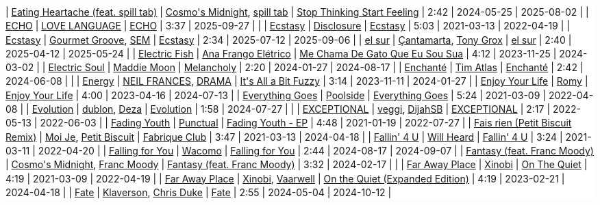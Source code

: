 | [Eating Heartache (feat. spill tab)](https://open.spotify.com/track/6av2VhdqgE87rHJVaqtOfS) | [Cosmo's Midnight](https://open.spotify.com/artist/4VivsO1n4n2Mi2Btyb5gfL), [spill tab](https://open.spotify.com/artist/3qqkHeEhezlIaNj1vFYH2r) | [Stop Thinking Start Feeling](https://open.spotify.com/album/1m3JuJHtgpkuoMFtxCpoSS) | 2:42 | 2024-05-25 | 2025-08-02 |
| [ECHO](https://open.spotify.com/track/7nX0P2HvYgT4ikzSlpXmSi) | [LOVE LANGUAGE](https://open.spotify.com/artist/1S6Yd5OflS0VBmlfxlSoTM) | [ECHO](https://open.spotify.com/album/6tgSIBEbMC7QVHwTq92GI6) | 3:37 | 2025-09-27 |  |
| [Ecstasy](https://open.spotify.com/track/5wzGHgamBPcqrWwuhGDfam) | [Disclosure](https://open.spotify.com/artist/6nS5roXSAGhTGr34W6n7Et) | [Ecstasy](https://open.spotify.com/album/6BcSwoWKyFgB4CoVIYLxac) | 5:03 | 2021-03-13 | 2022-04-19 |
| [Ecstasy](https://open.spotify.com/track/333JphECeA2WEG7ioqRl7A) | [Gourmet Groove](https://open.spotify.com/artist/3aOSAaJGgJoMM44sekh3aG), [SEM](https://open.spotify.com/artist/0JpJNoSn9W5CtFDzjipKyD) | [Ecstasy](https://open.spotify.com/album/1Z27SzwBoFMwIrh6crcVWN) | 2:34 | 2025-07-12 | 2025-09-06 |
| [el sur](https://open.spotify.com/track/0XztUZe3YjkeHByWXKLlyM) | [Çantamarta](https://open.spotify.com/artist/5Ayb9yqemFxECJB8LEG8ln), [Tony Grox](https://open.spotify.com/artist/2JtSnG15nk4gxjlFG7aocD) | [el sur](https://open.spotify.com/album/0LBBkVKzKtzhX6WUoQZ3cH) | 2:40 | 2025-04-12 | 2025-05-24 |
| [Electric Fish](https://open.spotify.com/track/2i90BhQ6Mfvrd8yHRTHyZx) | [Ana Frango Elétrico](https://open.spotify.com/artist/7uvxsk688pwnBNA62cTKS1) | [Me Chama De Gato Que Eu Sou Sua](https://open.spotify.com/album/6UZpK4jB5MYVYJpwwi2mbP) | 4:12 | 2023-11-25 | 2024-03-02 |
| [Electric Soul](https://open.spotify.com/track/3bhwkMjQpHAHWjbYt17mEv) | [Maddie Moon](https://open.spotify.com/artist/4Bpw0DO4ri8ngNl38rLkDS) | [Melancholy](https://open.spotify.com/album/4vW0eQKEuPKQmiL1dS59iI) | 2:20 | 2024-01-27 | 2024-08-17 |
| [Enchanté](https://open.spotify.com/track/10wbN21d8FXT0cFIaCw1yV) | [Tim Atlas](https://open.spotify.com/artist/3CiuXDKttPUT0tWGHicFUH) | [Enchanté](https://open.spotify.com/album/563FrJ2AfhKQj1nqYCISaM) | 2:42 | 2024-06-08 |  |
| [Energy](https://open.spotify.com/track/5MKNjfIpldYwoMIn3xRbQh) | [NEIL FRANCES](https://open.spotify.com/artist/587PA35pRGL1JwQr6idJbb), [DRAMA](https://open.spotify.com/artist/7LvvNoUPwTZpgXDWBRrfHg) | [It's All a Bit Fuzzy](https://open.spotify.com/album/5Bt0eWwW0SAFvsgeH2SPJL) | 3:14 | 2023-11-11 | 2024-01-27 |
| [Enjoy Your Life](https://open.spotify.com/track/0yM2YvOGR3cBIoWBeFdtmS) | [Romy](https://open.spotify.com/artist/3X2DdnmoANw8Rg8luHyZQb) | [Enjoy Your Life](https://open.spotify.com/album/7Kb95mdNRyzLjpXA7piX3N) | 4:00 | 2023-04-16 | 2024-07-13 |
| [Everything Goes](https://open.spotify.com/track/6XyAYhsz7lOEjcsvhmp1zy) | [Poolside](https://open.spotify.com/artist/5szdY7KaSi7epwyffrbV8c) | [Everything Goes](https://open.spotify.com/album/3w6jrYvgyPlSlMjOQnvGvT) | 5:24 | 2021-03-09 | 2022-04-08 |
| [Evolution](https://open.spotify.com/track/28P3hD5604xr8ZD2cpSqqV) | [dublon](https://open.spotify.com/artist/5Nzul0jB2OCPX7vmCFoJXD), [Deza](https://open.spotify.com/artist/2HoaVzOMwwXNauX5cjdXwg) | [Evolution](https://open.spotify.com/album/0WvP86fINZdLQX9d2VYuo3) | 1:58 | 2024-07-27 |  |
| [EXCEPTIONAL](https://open.spotify.com/track/2zg3Y2hKzNeo2qIVXkbKUf) | [veggi](https://open.spotify.com/artist/1hrOvw6197WGlXcIBJAp7v), [DijahSB](https://open.spotify.com/artist/4H9N7llvyhoddyD2oIrXWt) | [EXCEPTIONAL](https://open.spotify.com/album/0YlIlMvnAz21BWyCeLYNDl) | 2:17 | 2022-05-13 | 2022-06-03 |
| [Fading Youth](https://open.spotify.com/track/0JyNb6hPiBcy9ZYB85cXYq) | [Punctual](https://open.spotify.com/artist/1ocnIbhFWM9bSPrd7Hu4zF) | [Fading Youth - EP](https://open.spotify.com/album/6DQcgbMuDzVzCVWyBCx432) | 4:48 | 2021-01-19 | 2022-07-27 |
| [Fais rien (Petit Biscuit Remix)](https://open.spotify.com/track/6nYJaQMAbU66vlZOWXy6Q4) | [Moi Je](https://open.spotify.com/artist/2lmGTNC0PsE7j5KDO9POvW), [Petit Biscuit](https://open.spotify.com/artist/6gK1Uct5FEdaUWRWpU4Cl2) | [Fabrique Club](https://open.spotify.com/album/6Hw68lfchRLr4nfRAnC45E) | 3:47 | 2021-03-13 | 2024-04-18 |
| [Fallin' 4 U](https://open.spotify.com/track/3kVh9i8HrYnUN2lm0XrE3O) | [Will Heard](https://open.spotify.com/artist/39AZSw4A8hCFWunEg2k89Z) | [Fallin' 4 U](https://open.spotify.com/album/0Rcstk3ow2NjRvAjBra1aC) | 3:24 | 2021-03-11 | 2022-04-20 |
| [Falling for You](https://open.spotify.com/track/06QGDM31PNF0MBD2WOBfef) | [Wacomo](https://open.spotify.com/artist/3QCB7sHyeE8BM8G5JqA1Z4) | [Falling for You](https://open.spotify.com/album/1j4s6sv6WFu86u052hrpTh) | 2:44 | 2024-08-17 | 2024-09-07 |
| [Fantasy (feat. Franc Moody)](https://open.spotify.com/track/6AVAhgUJ3nnDzO2l9oJnpQ) | [Cosmo's Midnight](https://open.spotify.com/artist/4VivsO1n4n2Mi2Btyb5gfL), [Franc Moody](https://open.spotify.com/artist/10GT4yz8c6xjjnPGtGPI1l) | [Fantasy (feat. Franc Moody)](https://open.spotify.com/album/0Q8b3IX25TDDrMbqdeZU92) | 3:32 | 2024-02-17 |  |
| [Far Away Place](https://open.spotify.com/track/6vdX3EXarqCZv28rC4OkCR) | [Xinobi](https://open.spotify.com/artist/1w7cucUEPR1Yq9g03g6T8m) | [On The Quiet](https://open.spotify.com/album/30SJ2QrjkUMXGrfX0dOGxq) | 4:19 | 2021-03-09 | 2022-04-19 |
| [Far Away Place](https://open.spotify.com/track/34XwEhXXTz6dVRUxr8BbEB) | [Xinobi](https://open.spotify.com/artist/1w7cucUEPR1Yq9g03g6T8m), [Vaarwell](https://open.spotify.com/artist/7jz4ptH9vUGJdMpKFryEEG) | [On the Quiet (Expanded Edition)](https://open.spotify.com/album/24qysXGTOB1x7iKbtgJouX) | 4:19 | 2023-02-21 | 2024-04-18 |
| [Fate](https://open.spotify.com/track/7x3pzN49JShVFPKOJBp2s3) | [Klaverson](https://open.spotify.com/artist/3HutVQvkOWjDk8fYsWATEr), [Chris Duke](https://open.spotify.com/artist/6EaOHR3AowFCbhk2sOS2ML) | [Fate](https://open.spotify.com/album/73T7Y3cR4WyDOH1Kj1IEf2) | 2:55 | 2024-05-04 | 2024-10-12 |